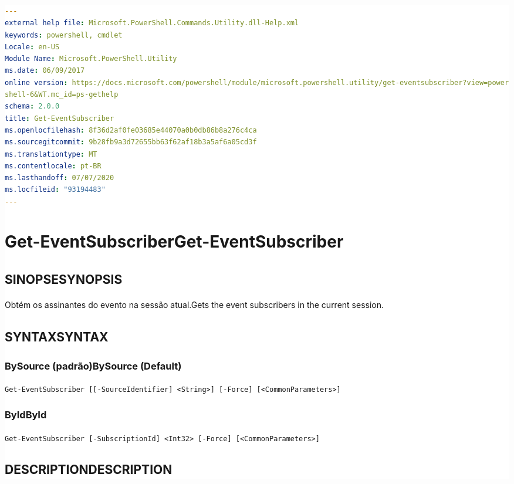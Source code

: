 ```yaml
---
external help file: Microsoft.PowerShell.Commands.Utility.dll-Help.xml
keywords: powershell, cmdlet
Locale: en-US
Module Name: Microsoft.PowerShell.Utility
ms.date: 06/09/2017
online version: https://docs.microsoft.com/powershell/module/microsoft.powershell.utility/get-eventsubscriber?view=powershell-6&WT.mc_id=ps-gethelp
schema: 2.0.0
title: Get-EventSubscriber
ms.openlocfilehash: 8f36d2af0fe03685e44070a0b0db86b8a276c4ca
ms.sourcegitcommit: 9b28fb9a3d72655bb63f62af18b3a5af6a05cd3f
ms.translationtype: MT
ms.contentlocale: pt-BR
ms.lasthandoff: 07/07/2020
ms.locfileid: "93194483"
---
```

# <span data-ttu-id="9c2e4-103">Get-EventSubscriber</span><span class="sxs-lookup"><span data-stu-id="9c2e4-103">Get-EventSubscriber</span></span>

## <span data-ttu-id="9c2e4-104">SINOPSE</span><span class="sxs-lookup"><span data-stu-id="9c2e4-104">SYNOPSIS</span></span>
<span data-ttu-id="9c2e4-105">Obtém os assinantes do evento na sessão atual.</span><span class="sxs-lookup"><span data-stu-id="9c2e4-105">Gets the event subscribers in the current session.</span></span>

## <span data-ttu-id="9c2e4-106">SYNTAX</span><span class="sxs-lookup"><span data-stu-id="9c2e4-106">SYNTAX</span></span>

### <span data-ttu-id="9c2e4-107">BySource (padrão)</span><span class="sxs-lookup"><span data-stu-id="9c2e4-107">BySource (Default)</span></span>

```
Get-EventSubscriber [[-SourceIdentifier] <String>] [-Force] [<CommonParameters>]
```

### <span data-ttu-id="9c2e4-108">ById</span><span class="sxs-lookup"><span data-stu-id="9c2e4-108">ById</span></span>

```
Get-EventSubscriber [-SubscriptionId] <Int32> [-Force] [<CommonParameters>]
```

## <span data-ttu-id="9c2e4-109">DESCRIPTION</span><span class="sxs-lookup"><span data-stu-id="9c2e4-109">DESCRIPTION</span></span>
